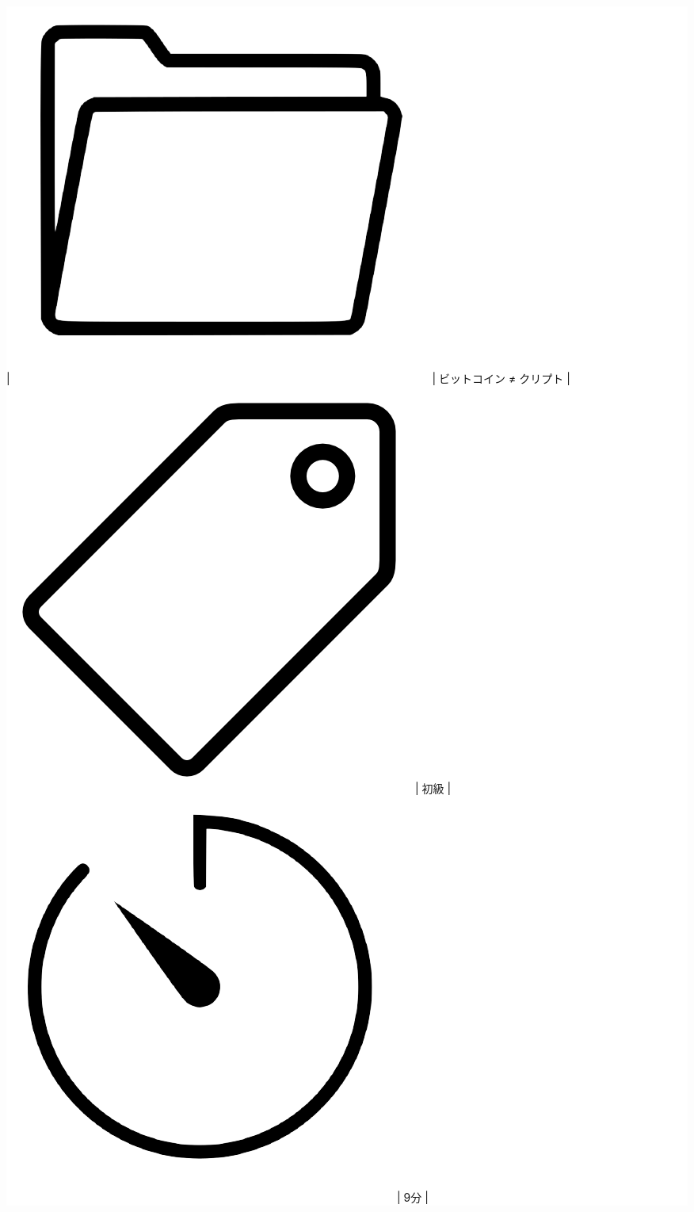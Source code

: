 |  ![Category](/_images/category.png)  |  ビットコイン ≠ クリプト  |  ![Tag](/_images/tag.png)  |  初級  | ![Time](/_images/timer.png)  |  9分  |